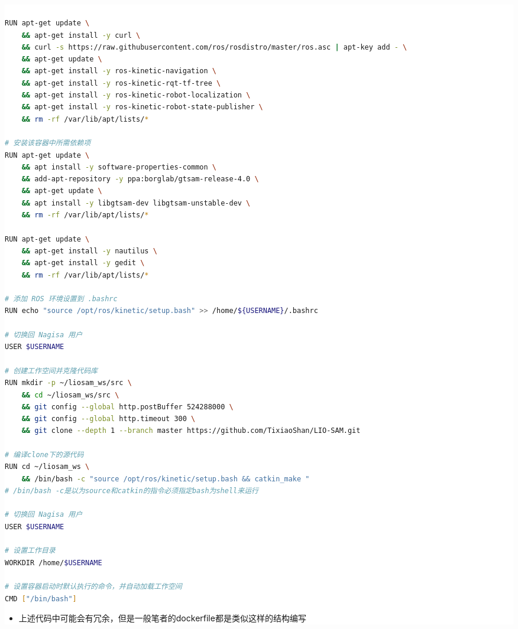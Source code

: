 ```bash

RUN apt-get update \
    && apt-get install -y curl \
    && curl -s https://raw.githubusercontent.com/ros/rosdistro/master/ros.asc | apt-key add - \
    && apt-get update \
    && apt-get install -y ros-kinetic-navigation \
    && apt-get install -y ros-kinetic-rqt-tf-tree \
    && apt-get install -y ros-kinetic-robot-localization \
    && apt-get install -y ros-kinetic-robot-state-publisher \
    && rm -rf /var/lib/apt/lists/*

# 安装该容器中所需依赖项
RUN apt-get update \
    && apt install -y software-properties-common \
    && add-apt-repository -y ppa:borglab/gtsam-release-4.0 \
    && apt-get update \
    && apt install -y libgtsam-dev libgtsam-unstable-dev \
    && rm -rf /var/lib/apt/lists/*

RUN apt-get update \
    && apt-get install -y nautilus \
    && apt-get install -y gedit \
    && rm -rf /var/lib/apt/lists/*

# 添加 ROS 环境设置到 .bashrc
RUN echo "source /opt/ros/kinetic/setup.bash" >> /home/${USERNAME}/.bashrc

# 切换回 Nagisa 用户
USER $USERNAME

# 创建工作空间并克隆代码库
RUN mkdir -p ~/liosam_ws/src \
    && cd ~/liosam_ws/src \
    && git config --global http.postBuffer 524288000 \
    && git config --global http.timeout 300 \
    && git clone --depth 1 --branch master https://github.com/TixiaoShan/LIO-SAM.git 

# 编译clone下的源代码
RUN cd ~/liosam_ws \
    && /bin/bash -c "source /opt/ros/kinetic/setup.bash && catkin_make "
# /bin/bash -c是以为source和catkin的指令必须指定bash为shell来运行

# 切换回 Nagisa 用户
USER $USERNAME

# 设置工作目录
WORKDIR /home/$USERNAME

# 设置容器启动时默认执行的命令，并自动加载工作空间
CMD ["/bin/bash"]

```
- 上述代码中可能会有冗余，但是一般笔者的dockerfile都是类似这样的结构编写
